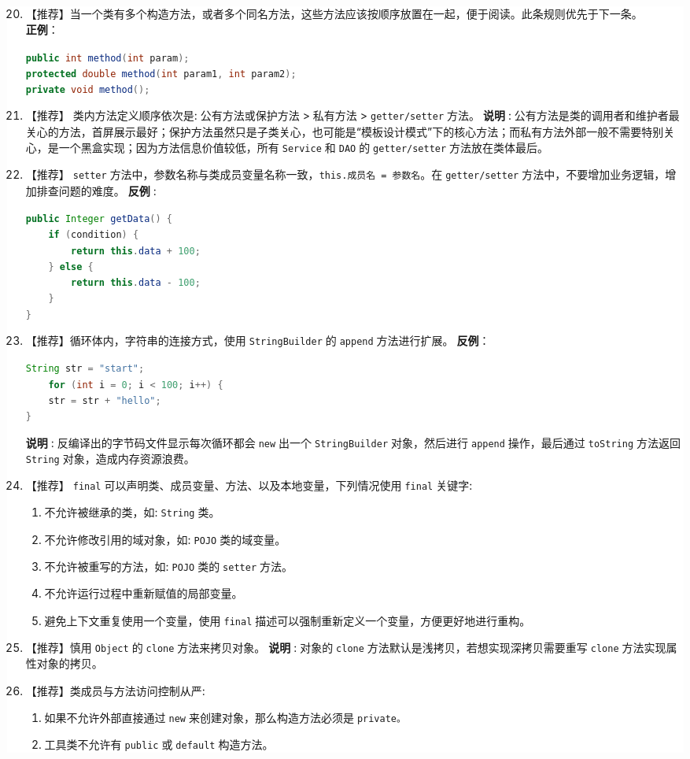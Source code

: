 20. 【推荐】当一个类有多个构造方法，或者多个同名方法，这些方法应该按顺序放置在一起，便于阅读。此条规则优先于下一条。  
    **正例**：

    ```java
    public int method(int param); 
    protected double method(int param1, int param2); 
    private void method();
    ```

21. 【推荐】 类内方法定义顺序依次是: 公有方法或保护方法 > 私有方法 > `getter/setter` 方法。
    **说明** : 公有方法是类的调用者和维护者最关心的方法，首屏展示最好；保护方法虽然只是子类关心，也可能是“模板设计模式”下的核心方法；而私有方法外部一般不需要特别关心，是一个黑盒实现；因为方法信息价值较低，所有 `Service` 和 `DAO` 的 `getter/setter` 方法放在类体最后。

22. 【推荐】 `setter` 方法中，参数名称与类成员变量名称一致，`this.成员名 = 参数名`。在 `getter/setter` 方法中，不要增加业务逻辑，增加排查问题的难度。
    **反例** :

    ```java
    public Integer getData() { 
        if (condition) { 
        	return this.data + 100; 
        } else { 
        	return this.data - 100; 
        }
    }
    ```

23. 【推荐】循环体内，字符串的连接方式，使用 `StringBuilder` 的 `append` 方法进行扩展。
    **反例**：

    ```java
    String str = "start"; 
        for (int i = 0; i < 100; i++) { 
        str = str + "hello"; 
    } 
    ```

    **说明** : 反编译出的字节码文件显示每次循环都会 `new` 出一个 `StringBuilder` 对象，然后进行 `append` 操作，最后通过 `toString` 方法返回 `String` 对象，造成内存资源浪费。

24. 【推荐】 `final` 可以声明类、成员变量、方法、以及本地变量，下列情况使用 `final` 关键字:

    1. 不允许被继承的类，如: `String` 类。

    2. 不允许修改引用的域对象，如: `POJO` 类的域变量。

    3. 不允许被重写的方法，如: `POJO` 类的 `setter` 方法。

    4. 不允许运行过程中重新赋值的局部变量。

    5. 避免上下文重复使用一个变量，使用 `final` 描述可以强制重新定义一个变量，方便更好地进行重构。

25. 【推荐】慎用 `Object` 的 `clone` 方法来拷贝对象。
    **说明** : 对象的 `clone` 方法默认是浅拷贝，若想实现深拷贝需要重写 `clone` 方法实现属性对象的拷贝。

26. 【推荐】类成员与方法访问控制从严:

    1. 如果不允许外部直接通过 `new` 来创建对象，那么构造方法必须是 `private。`

    2. 工具类不允许有 `public` 或 `default` 构造方法。
